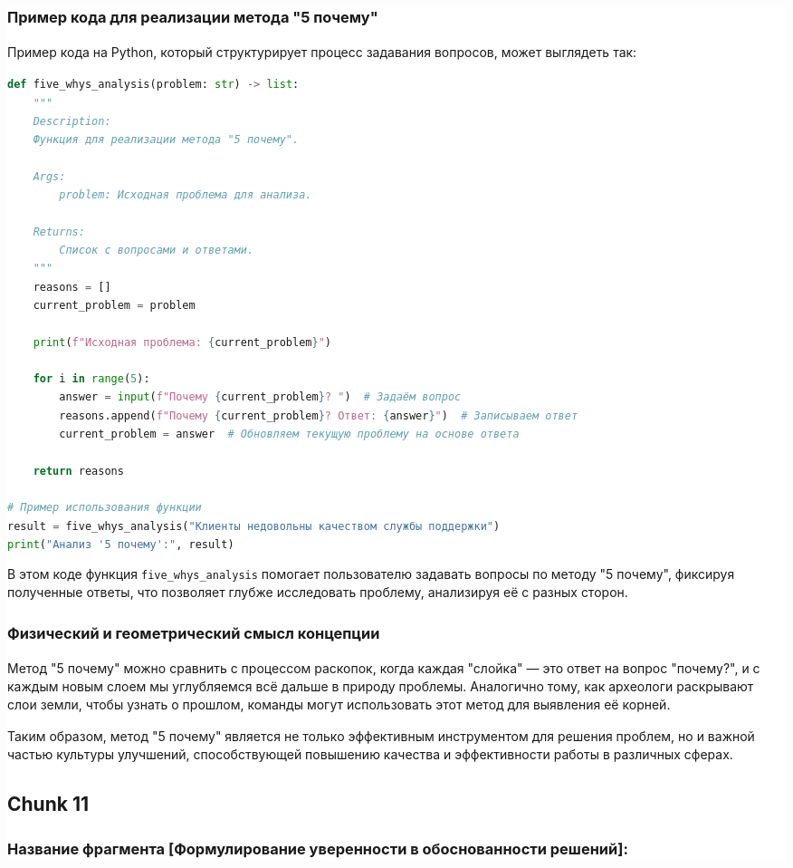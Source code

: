 ### Пример кода для реализации метода "5 почему"

Пример кода на Python, который структурирует процесс задавания вопросов, может выглядеть так:

```python
def five_whys_analysis(problem: str) -> list:
    """
    Description:
    Функция для реализации метода "5 почему".

    Args:
        problem: Исходная проблема для анализа.

    Returns:
        Список с вопросами и ответами.
    """
    reasons = []
    current_problem = problem

    print(f"Исходная проблема: {current_problem}")
    
    for i in range(5):
        answer = input(f"Почему {current_problem}? ")  # Задаём вопрос
        reasons.append(f"Почему {current_problem}? Ответ: {answer}")  # Записываем ответ
        current_problem = answer  # Обновляем текущую проблему на основе ответа

    return reasons

# Пример использования функции
result = five_whys_analysis("Клиенты недовольны качеством службы поддержки")
print("Анализ '5 почему':", result)
```

В этом коде функция `five_whys_analysis` помогает пользователю задавать вопросы по методу "5 почему", фиксируя полученные ответы, что позволяет глубже исследовать проблему, анализируя её с разных сторон.

### Физический и геометрический смысл концепции

Метод "5 почему" можно сравнить с процессом раскопок, когда каждая "слойка" — это ответ на вопрос "почему?", и с каждым новым слоем мы углубляемся всё дальше в природу проблемы. Аналогично тому, как археологи раскрывают слои земли, чтобы узнать о прошлом, команды могут использовать этот метод для выявления её корней.

Таким образом, метод "5 почему" является не только эффективным инструментом для решения проблем, но и важной частью культуры улучшений, способствующей повышению качества и эффективности работы в различных сферах.

## Chunk 11
### **Название фрагмента [Формулирование уверенности в обоснованности решений]:**
